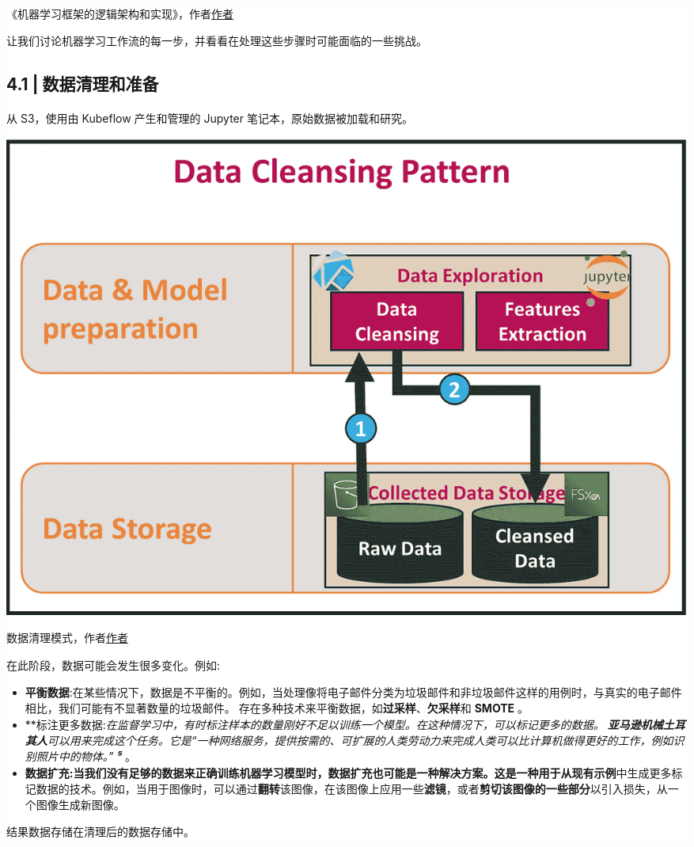 《机器学习框架的逻辑架构和实现》，作者[作者](https://www.linkedin.com/in/salah-rekik)

让我们讨论机器学习工作流的每一步，并看看在处理这些步骤时可能面临的一些挑战。

## 4.1 | **数据清理和准备**

从 S3，使用由 Kubeflow 产生和管理的 Jupyter 笔记本，原始数据被加载和研究。

![](img/6beefd5a43d52046050e605ae531d930.png)

数据清理模式，作者[作者](https://www.linkedin.com/in/salah-rekik)

在此阶段，数据可能会发生很多变化。例如:

*   **平衡数据**:在某些情况下，数据是不平衡的。例如，当处理像将电子邮件分类为垃圾邮件和非垃圾邮件这样的用例时，与真实的电子邮件相比，我们可能有不显著数量的垃圾邮件。
    存在多种技术来平衡数据，如**过采样**、**欠采样**和 **SMOTE** 。
*   **标注更多数据:**在监督学习中，有时标注样本的数量刚好不足以训练一个模型。在这种情况下，可以标记更多的数据。
    **亚马逊机械土耳其人**可以用来完成这个任务。它是*“一种网络服务，提供按需的、可扩展的人类劳动力来完成人类可以比计算机做得更好的工作，例如识别照片中的物体。”* ***⁵*** 。
*   **数据扩充:**当我们没有足够的数据来正确训练机器学习模型时，数据扩充也可能是一种解决方案。这是一种用于**从现有示例**中生成更多标记数据的技术。例如，当用于图像时，可以通过**翻转**该图像，在该图像上应用一些**滤镜**，或者**剪切该图像的一些部分**以引入损失，从一个图像生成新图像。

结果数据存储在清理后的数据存储中。
